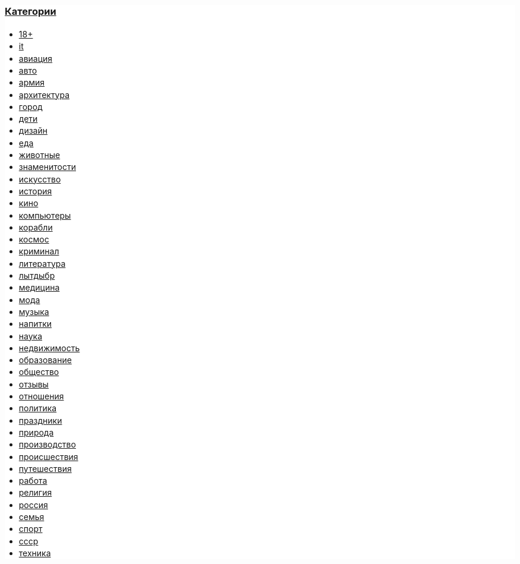 ### [Категории](https://varlamov.ru/category)

* [18+](https://varlamov.ru/category/18%2B "72 entries")
* [it](https://varlamov.ru/category/it "92 entries")
* [авиация](https://varlamov.ru/category/%D0%B0%D0%B2%D0%B8%D0%B0%D1%86%D0%B8%D1%8F "433 entries")
* [авто](https://varlamov.ru/category/%D0%B0%D0%B2%D1%82%D0%BE "996 entries")
* [армия](https://varlamov.ru/category/%D0%B0%D1%80%D0%BC%D0%B8%D1%8F "390 entries")
* [архитектура](https://varlamov.ru/category/%D0%B0%D1%80%D1%85%D0%B8%D1%82%D0%B5%D0%BA%D1%82%D1%83%D1%80%D0%B0 "578 entries")
* [город](https://varlamov.ru/category/%D0%B3%D0%BE%D1%80%D0%BE%D0%B4 "833 entries")
* [дети](https://varlamov.ru/category/%D0%B4%D0%B5%D1%82%D0%B8 "519 entries")
* [дизайн](https://varlamov.ru/category/%D0%B4%D0%B8%D0%B7%D0%B0%D0%B9%D0%BD "128 entries")
* [еда](https://varlamov.ru/category/%D0%B5%D0%B4%D0%B0 "432 entries")
* [животные](https://varlamov.ru/category/%D0%B6%D0%B8%D0%B2%D0%BE%D1%82%D0%BD%D1%8B%D0%B5 "354 entries")
* [знаменитости](https://varlamov.ru/category/%D0%B7%D0%BD%D0%B0%D0%BC%D0%B5%D0%BD%D0%B8%D1%82%D0%BE%D1%81%D1%82%D0%B8 "53 entries")
* [искусство](https://varlamov.ru/category/%D0%B8%D1%81%D0%BA%D1%83%D1%81%D1%81%D1%82%D0%B2%D0%BE "235 entries")
* [история](https://varlamov.ru/category/%D0%B8%D1%81%D1%82%D0%BE%D1%80%D0%B8%D1%8F "871 entry")
* [кино](https://varlamov.ru/category/%D0%BA%D0%B8%D0%BD%D0%BE "146 entries")
* [компьютеры](https://varlamov.ru/category/%D0%BA%D0%BE%D0%BC%D0%BF%D1%8C%D1%8E%D1%82%D0%B5%D1%80%D1%8B "43 entries")
* [корабли](https://varlamov.ru/category/%D0%BA%D0%BE%D1%80%D0%B0%D0%B1%D0%BB%D0%B8 "47 entries")
* [космос](https://varlamov.ru/category/%D0%BA%D0%BE%D1%81%D0%BC%D0%BE%D1%81 "76 entries")
* [криминал](https://varlamov.ru/category/%D0%BA%D1%80%D0%B8%D0%BC%D0%B8%D0%BD%D0%B0%D0%BB "751 entry")
* [литература](https://varlamov.ru/category/%D0%BB%D0%B8%D1%82%D0%B5%D1%80%D0%B0%D1%82%D1%83%D1%80%D0%B0 "121 entry")
* [лытдыбр](https://varlamov.ru/category/%D0%BB%D1%8B%D1%82%D0%B4%D1%8B%D0%B1%D1%80 "566 entries")
* [медицина](https://varlamov.ru/category/%D0%BC%D0%B5%D0%B4%D0%B8%D1%86%D0%B8%D0%BD%D0%B0 "390 entries")
* [мода](https://varlamov.ru/category/%D0%BC%D0%BE%D0%B4%D0%B0 "72 entries")
* [музыка](https://varlamov.ru/category/%D0%BC%D1%83%D0%B7%D1%8B%D0%BA%D0%B0 "128 entries")
* [напитки](https://varlamov.ru/category/%D0%BD%D0%B0%D0%BF%D0%B8%D1%82%D0%BA%D0%B8 "68 entries")
* [наука](https://varlamov.ru/category/%D0%BD%D0%B0%D1%83%D0%BA%D0%B0 "70 entries")
* [недвижимость](https://varlamov.ru/category/%D0%BD%D0%B5%D0%B4%D0%B2%D0%B8%D0%B6%D0%B8%D0%BC%D0%BE%D1%81%D1%82%D1%8C "217 entries")
* [образование](https://varlamov.ru/category/%D0%BE%D0%B1%D1%80%D0%B0%D0%B7%D0%BE%D0%B2%D0%B0%D0%BD%D0%B8%D0%B5 "314 entries")
* [общество](https://varlamov.ru/category/%D0%BE%D0%B1%D1%89%D0%B5%D1%81%D1%82%D0%B2%D0%BE "5281 entry")
* [отзывы](https://varlamov.ru/category/%D0%BE%D1%82%D0%B7%D1%8B%D0%B2%D1%8B "78 entries")
* [отношения](https://varlamov.ru/category/%D0%BE%D1%82%D0%BD%D0%BE%D1%88%D0%B5%D0%BD%D0%B8%D1%8F "69 entries")
* [политика](https://varlamov.ru/category/%D0%BF%D0%BE%D0%BB%D0%B8%D1%82%D0%B8%D0%BA%D0%B0 "1776 entries")
* [праздники](https://varlamov.ru/category/%D0%BF%D1%80%D0%B0%D0%B7%D0%B4%D0%BD%D0%B8%D0%BA%D0%B8 "211 entries")
* [природа](https://varlamov.ru/category/%D0%BF%D1%80%D0%B8%D1%80%D0%BE%D0%B4%D0%B0 "103 entries")
* [производство](https://varlamov.ru/category/%D0%BF%D1%80%D0%BE%D0%B8%D0%B7%D0%B2%D0%BE%D0%B4%D1%81%D1%82%D0%B2%D0%BE "130 entries")
* [происшествия](https://varlamov.ru/category/%D0%BF%D1%80%D0%BE%D0%B8%D1%81%D1%88%D0%B5%D1%81%D1%82%D0%B2%D0%B8%D1%8F "1243 entries")
* [путешествия](https://varlamov.ru/category/%D0%BF%D1%83%D1%82%D0%B5%D1%88%D0%B5%D1%81%D1%82%D0%B2%D0%B8%D1%8F "1901 entry")
* [работа](https://varlamov.ru/category/%D1%80%D0%B0%D0%B1%D0%BE%D1%82%D0%B0 "96 entries")
* [религия](https://varlamov.ru/category/%D1%80%D0%B5%D0%BB%D0%B8%D0%B3%D0%B8%D1%8F "249 entries")
* [россия](https://varlamov.ru/category/%D1%80%D0%BE%D1%81%D1%81%D0%B8%D1%8F "3469 entries")
* [семья](https://varlamov.ru/category/%D1%81%D0%B5%D0%BC%D1%8C%D1%8F "57 entries")
* [спорт](https://varlamov.ru/category/%D1%81%D0%BF%D0%BE%D1%80%D1%82 "351 entry")
* [ссср](https://varlamov.ru/category/%D1%81%D1%81%D1%81%D1%80 "78 entries")
* [техника](https://varlamov.ru/category/%D1%82%D0%B5%D1%85%D0%BD%D0%B8%D0%BA%D0%B0 "235 entries")